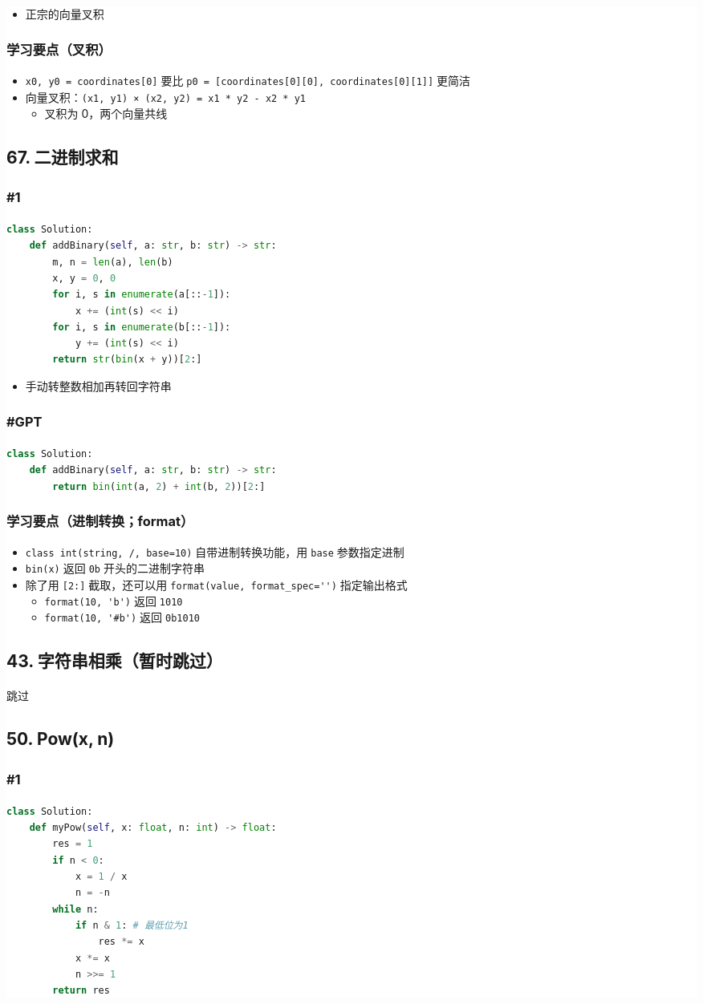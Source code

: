 - 正宗的向量叉积

### 学习要点（叉积）

- `x0, y0 = coordinates[0]` 要比 `p0 = [coordinates[0][0], coordinates[0][1]]` 更简洁
- 向量叉积：`(x1, y1) × (x2, y2) = x1 * y2 - x2 * y1`
  - 叉积为 0，两个向量共线

## 67. 二进制求和

### \#1

```py
class Solution:
    def addBinary(self, a: str, b: str) -> str:
        m, n = len(a), len(b)
        x, y = 0, 0
        for i, s in enumerate(a[::-1]):
            x += (int(s) << i)
        for i, s in enumerate(b[::-1]):
            y += (int(s) << i)
        return str(bin(x + y))[2:]
```

- 手动转整数相加再转回字符串

### \#GPT

```py
class Solution:
    def addBinary(self, a: str, b: str) -> str:
        return bin(int(a, 2) + int(b, 2))[2:]
```

### 学习要点（进制转换；format）

- `class int(string, /, base=10)` 自带进制转换功能，用 `base` 参数指定进制
- `bin(x)` 返回 `0b` 开头的二进制字符串
- 除了用 `[2:]` 截取，还可以用 `format(value, format_spec='')` 指定输出格式
  - `format(10, 'b')` 返回 `1010`
  - `format(10, '#b')` 返回 `0b1010`

## 43. 字符串相乘（暂时跳过）

跳过

## 50. Pow(x, n)

### \#1

```py
class Solution:
    def myPow(self, x: float, n: int) -> float:
        res = 1
        if n < 0:
            x = 1 / x
            n = -n
        while n:
            if n & 1: # 最低位为1
                res *= x
            x *= x
            n >>= 1
        return res
```
